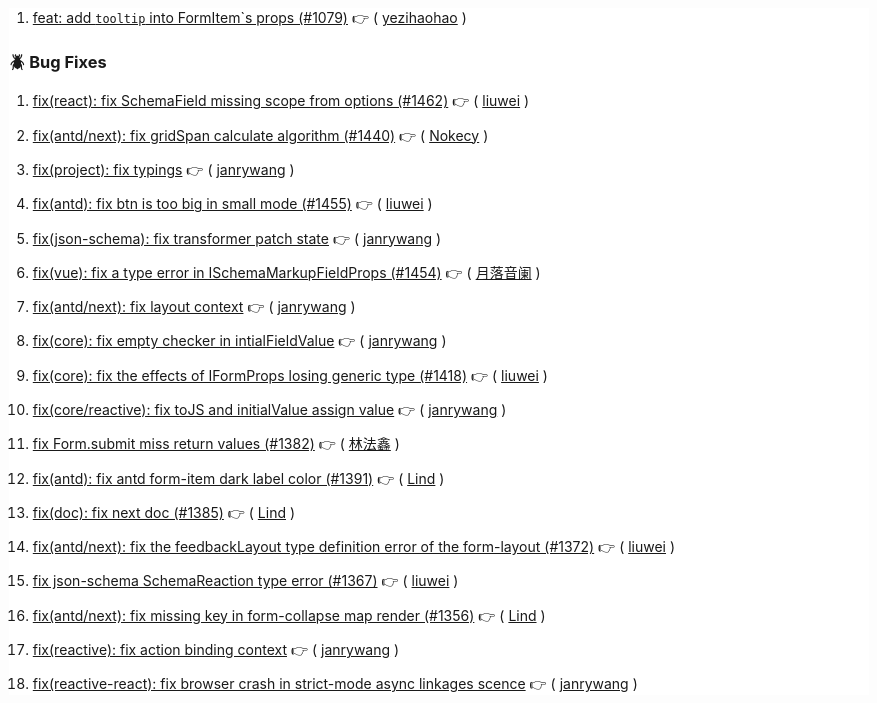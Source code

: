 1. [feat: add `tooltip` into FormItem`s props (#1079)](https://github.com/alibaba/formily/commit/bf360963) :point_right: ( [yezihaohao](https://github.com/yezihaohao) )

### :beetle: Bug Fixes

1. [fix(react): fix SchemaField missing scope from options (#1462)](https://github.com/alibaba/formily/commit/470b3aaf) :point_right: ( [liuwei](https://github.com/liuwei) )

1. [fix(antd/next): fix gridSpan calculate algorithm (#1440)](https://github.com/alibaba/formily/commit/3b1f1cfa) :point_right: ( [Nokecy](https://github.com/Nokecy) )

1. [fix(project): fix typings](https://github.com/alibaba/formily/commit/47eb9cd5) :point_right: ( [janrywang](https://github.com/janrywang) )

1. [fix(antd): fix btn is too big in small mode (#1455)](https://github.com/alibaba/formily/commit/c33df277) :point_right: ( [liuwei](https://github.com/liuwei) )

1. [fix(json-schema): fix transformer patch state](https://github.com/alibaba/formily/commit/78f35e7e) :point_right: ( [janrywang](https://github.com/janrywang) )

1. [fix(vue): fix a type error in ISchemaMarkupFieldProps (#1454)](https://github.com/alibaba/formily/commit/43abadc5) :point_right: ( [月落音阑](https://github.com/月落音阑) )

1. [fix(antd/next): fix layout context](https://github.com/alibaba/formily/commit/1bb9f1a0) :point_right: ( [janrywang](https://github.com/janrywang) )

1. [fix(core): fix empty checker in intialFieldValue](https://github.com/alibaba/formily/commit/7db34179) :point_right: ( [janrywang](https://github.com/janrywang) )

1. [fix(core): fix the effects of IFormProps losing generic type (#1418)](https://github.com/alibaba/formily/commit/ee8d118d) :point_right: ( [liuwei](https://github.com/liuwei) )

1. [fix(core/reactive): fix toJS and initialValue assign value](https://github.com/alibaba/formily/commit/1d6c4736) :point_right: ( [janrywang](https://github.com/janrywang) )

1. [fix Form.submit miss return values (#1382)](https://github.com/alibaba/formily/commit/57c2c1b3) :point_right: ( [林法鑫](https://github.com/林法鑫) )

1. [fix(antd): fix antd form-item dark label color (#1391)](https://github.com/alibaba/formily/commit/b6ac9f2b) :point_right: ( [Lind](https://github.com/Lind) )

1. [fix(doc): fix next doc (#1385)](https://github.com/alibaba/formily/commit/77e2c486) :point_right: ( [Lind](https://github.com/Lind) )

1. [fix(antd/next): fix the feedbackLayout type definition error of the form-layout (#1372)](https://github.com/alibaba/formily/commit/3c5f6f7c) :point_right: ( [liuwei](https://github.com/liuwei) )

1. [fix json-schema SchemaReaction type error (#1367)](https://github.com/alibaba/formily/commit/adae3da5) :point_right: ( [liuwei](https://github.com/liuwei) )

1. [fix(antd/next): fix missing key in form-collapse map render (#1356)](https://github.com/alibaba/formily/commit/be8b1c75) :point_right: ( [Lind](https://github.com/Lind) )

1. [fix(reactive): fix action binding context](https://github.com/alibaba/formily/commit/7a42eb69) :point_right: ( [janrywang](https://github.com/janrywang) )

1. [fix(reactive-react): fix browser crash in strict-mode async linkages scence](https://github.com/alibaba/formily/commit/feb64875) :point_right: ( [janrywang](https://github.com/janrywang) )
